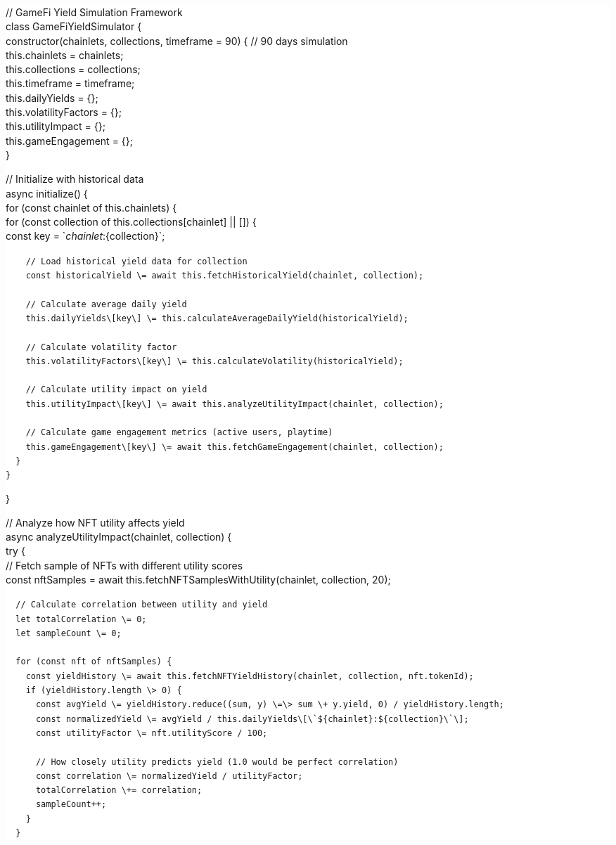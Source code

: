 // GameFi Yield Simulation Framework  
class GameFiYieldSimulator {  
  constructor(chainlets, collections, timeframe \= 90) { // 90 days simulation  
    this.chainlets \= chainlets;  
    this.collections \= collections;  
    this.timeframe \= timeframe;  
    this.dailyYields \= {};  
    this.volatilityFactors \= {};  
    this.utilityImpact \= {};  
    this.gameEngagement \= {};  
  }  
    
  // Initialize with historical data  
  async initialize() {  
    for (const chainlet of this.chainlets) {  
      for (const collection of this.collections\[chainlet\] || \[\]) {  
        const key \= \`${chainlet}:${collection}\`;  
          
        // Load historical yield data for collection  
        const historicalYield \= await this.fetchHistoricalYield(chainlet, collection);  
          
        // Calculate average daily yield  
        this.dailyYields\[key\] \= this.calculateAverageDailyYield(historicalYield);  
          
        // Calculate volatility factor  
        this.volatilityFactors\[key\] \= this.calculateVolatility(historicalYield);  
          
        // Calculate utility impact on yield  
        this.utilityImpact\[key\] \= await this.analyzeUtilityImpact(chainlet, collection);  
          
        // Calculate game engagement metrics (active users, playtime)  
        this.gameEngagement\[key\] \= await this.fetchGameEngagement(chainlet, collection);  
      }  
    }  
  }  
    
  // Analyze how NFT utility affects yield  
  async analyzeUtilityImpact(chainlet, collection) {  
    try {  
      // Fetch sample of NFTs with different utility scores  
      const nftSamples \= await this.fetchNFTSamplesWithUtility(chainlet, collection, 20);  
        
      // Calculate correlation between utility and yield  
      let totalCorrelation \= 0;  
      let sampleCount \= 0;  
        
      for (const nft of nftSamples) {  
        const yieldHistory \= await this.fetchNFTYieldHistory(chainlet, collection, nft.tokenId);  
        if (yieldHistory.length \> 0) {  
          const avgYield \= yieldHistory.reduce((sum, y) \=\> sum \+ y.yield, 0) / yieldHistory.length;  
          const normalizedYield \= avgYield / this.dailyYields\[\`${chainlet}:${collection}\`\];  
          const utilityFactor \= nft.utilityScore / 100;  
            
          // How closely utility predicts yield (1.0 would be perfect correlation)  
          const correlation \= normalizedYield / utilityFactor;  
          totalCorrelation \+= correlation;  
          sampleCount++;  
        }  
      }  
        